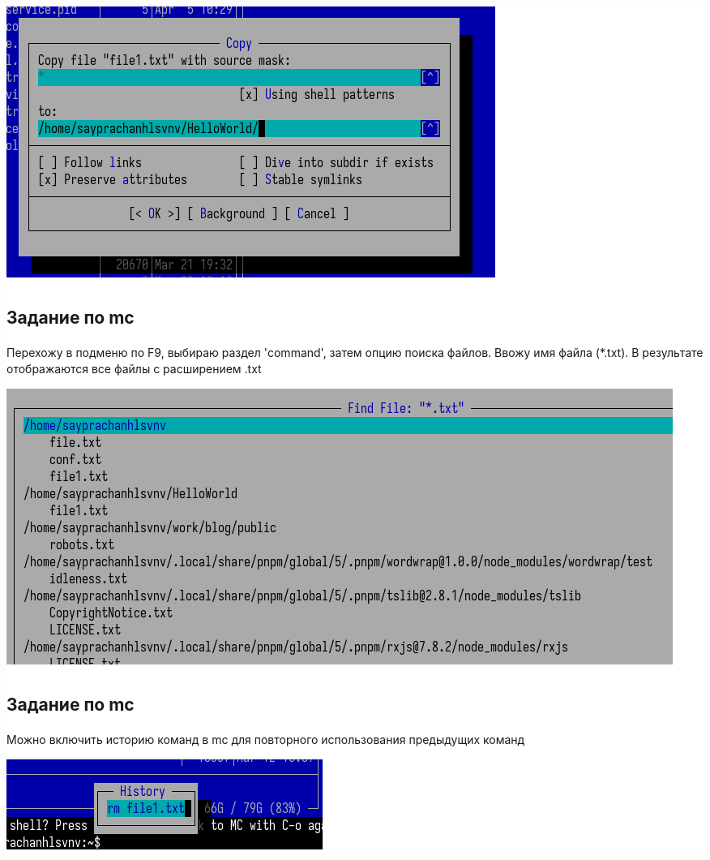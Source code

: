 ![Копирование файла](image/pic/17.png)

## Задание по mc

Перехожу в подменю по F9, выбираю раздел 'command', затем опцию поиска файлов. Ввожу имя файла (*.txt). В результате отображаются все файлы с расширением .txt

![Поиск файла](image/pic/18.png)

## Задание по mc

Можно включить историю команд в mc для повторного использования предыдущих команд

![История предыдущих команд](image/pic/19.png)
